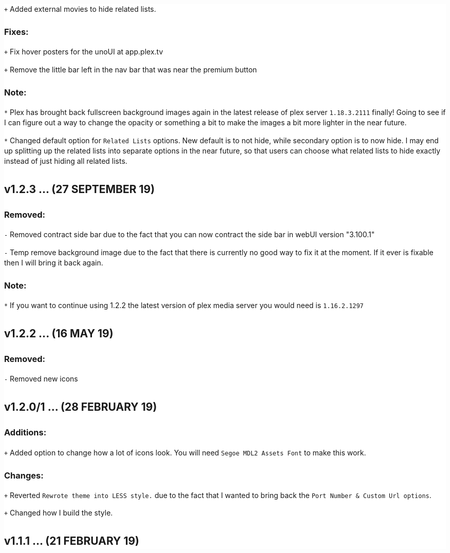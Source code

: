 `+` Added external movies to hide related lists.

### Fixes:
`+` Fix hover posters for the unoUI at app.plex.tv

`+` Remove the little bar left in the nav bar that was near the premium button

### Note:
`*` Plex has brought back fullscreen background images again in the latest release of plex server `1.18.3.2111` finally! Going to see if I can figure out a way to change the opacity or something a bit to make the images a bit more lighter in the near future.

`*` Changed default option for `Related Lists` options. New default is to not hide, while secondary option is to now hide. I may end up splitting up the related lists into separate options in the near future, so that users can choose what related lists to hide exactly instead of just hiding all related lists.

## v1.2.3 ... (27 SEPTEMBER 19)

### Removed:
`-` Removed contract side bar due to the fact that you can now contract the side bar in webUI version "3.100.1"

`-` Temp remove background image due to the fact that there is currently no good way to fix it at the moment. If it ever is fixable then I will bring it back again.

### Note:
`*` If you want to continue using 1.2.2 the latest version of plex media server you would need is `1.16.2.1297`

## v1.2.2 ... (16 MAY 19)

### Removed:
`-` Removed new icons

## v1.2.0/1 ... (28 FEBRUARY 19)

### Additions:
`+` Added option to change how a lot of icons look. You will need `Segoe MDL2 Assets Font` to make this work.

### Changes:
`+` Reverted `Rewrote theme into LESS style.` due to the fact that I wanted to bring back the `Port Number & Custom Url options`.

`+` Changed how I build the style.

## v1.1.1 ... (21 FEBRUARY 19)
